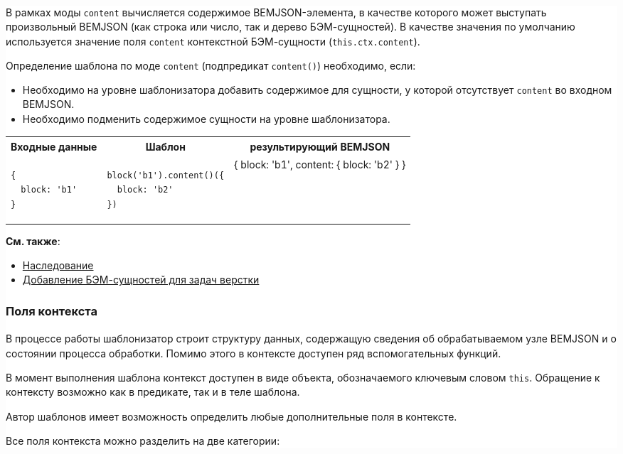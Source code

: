 В рамках моды `content` вычисляется содержимое BEMJSON-элемента, в качестве которого может выступать произвольный BEMJSON
(как строка или число, так и дерево БЭМ-сущностей). В качестве значения по умолчанию используется значение поля
`content` контекстной БЭМ-сущности (`this.ctx.content`).


Определение шаблона по моде `content` (подпредикат `content()`) необходимо, если:

  * Необходимо на уровне шаблонизатора добавить содержимое для сущности, у которой отсутствует `content` во входном BEMJSON.
  * Необходимо подменить содержимое сущности на уровне шаблонизатора.

<table>
<tr>
    <th>Входные данные</th>
    <th>Шаблон</th>
    <th>результирующий BEMJSON</th>
</tr>

<tr>
    <td>
        <pre><code>{
  block: 'b1'
}</code></pre>
    </td>
    <td>
        <pre><code>block('b1').content()({
  block: 'b2'
})</code></pre>
    </td>
    <td>{ block: 'b1', content: { block: 'b2' } }
</td>
</tr>
</table>


**См. также**:

* [Наследование](#inheritage)
* [Добавление БЭМ-сущностей для задач верстки](#additionbem)


<a name="context_field"></a>

### Поля контекста

В процессе работы шаблонизатор строит структуру данных, содержащую сведения об обрабатываемом узле BEMJSON и о состоянии процесса обработки. Помимо этого в контексте доступен ряд вспомогательных функций.

В момент выполнения шаблона контекст доступен в виде объекта, обозначаемого ключевым словом `this`. Обращение к контексту возможно как в предикате, так и в теле шаблона.

Автор шаблонов имеет возможность определить любые дополнительные поля в контексте.

Все поля контекста можно разделить на две категории:
